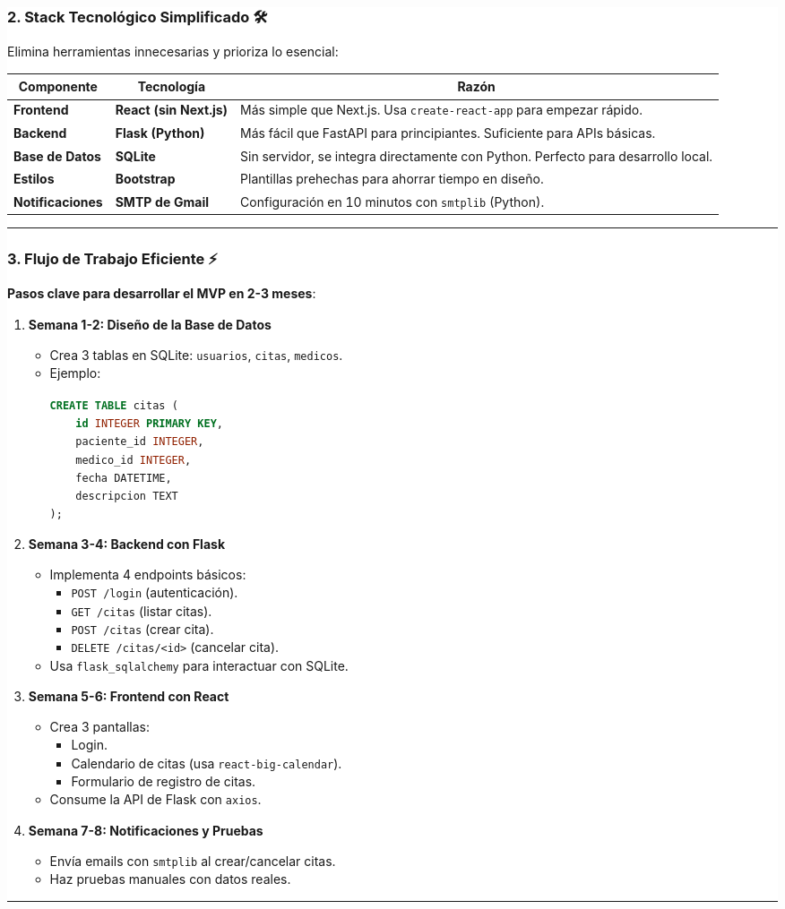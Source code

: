 
### **2. Stack Tecnológico Simplificado** 🛠️  
Elimina herramientas innecesarias y prioriza lo esencial:  

| **Componente**     | **Tecnología**          | **Razón**                                                                         |
| ------------------ | ----------------------- | --------------------------------------------------------------------------------- |
| **Frontend**       | **React (sin Next.js)** | Más simple que Next.js. Usa `create-react-app` para empezar rápido.               |
| **Backend**        | **Flask (Python)**      | Más fácil que FastAPI para principiantes. Suficiente para APIs básicas.           |
| **Base de Datos**  | **SQLite**              | Sin servidor, se integra directamente con Python. Perfecto para desarrollo local. |
| **Estilos**        | **Bootstrap**           | Plantillas prehechas para ahorrar tiempo en diseño.                               |
| **Notificaciones** | **SMTP de Gmail**       | Configuración en 10 minutos con `smtplib` (Python).                               |

---

### **3. Flujo de Trabajo Eficiente** ⚡  
**Pasos clave para desarrollar el MVP en 2-3 meses**:  

1. **Semana 1-2: Diseño de la Base de Datos**  
   - Crea 3 tablas en SQLite: `usuarios`, `citas`, `medicos`.  
   - Ejemplo:  
     ```sql
     CREATE TABLE citas (
         id INTEGER PRIMARY KEY,
         paciente_id INTEGER,
         medico_id INTEGER,
         fecha DATETIME,
         descripcion TEXT
     );
     ```

2. **Semana 3-4: Backend con Flask**  
   - Implementa 4 endpoints básicos:  
     - `POST /login` (autenticación).  
     - `GET /citas` (listar citas).  
     - `POST /citas` (crear cita).  
     - `DELETE /citas/<id>` (cancelar cita).  
   - Usa `flask_sqlalchemy` para interactuar con SQLite.  

3. **Semana 5-6: Frontend con React**  
   - Crea 3 pantallas:  
     - Login.  
     - Calendario de citas (usa `react-big-calendar`).  
     - Formulario de registro de citas.  
   - Consume la API de Flask con `axios`.  

4. **Semana 7-8: Notificaciones y Pruebas**  
   - Envía emails con `smtplib` al crear/cancelar citas.  
   - Haz pruebas manuales con datos reales.  

---

